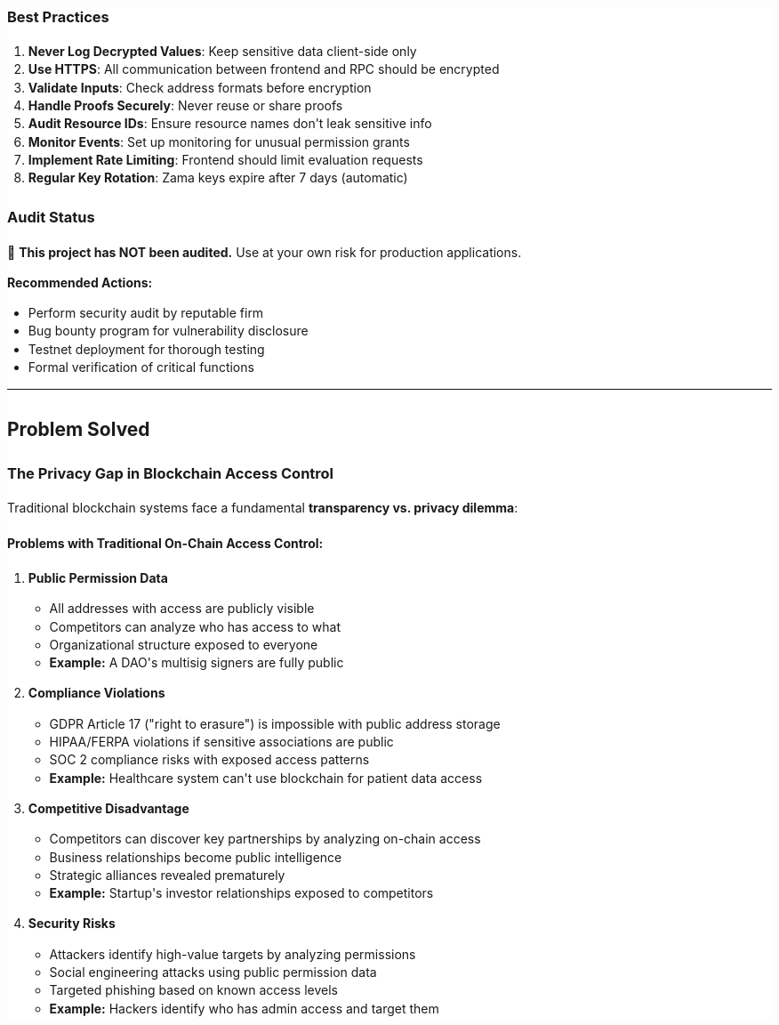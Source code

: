 ### Best Practices

1. **Never Log Decrypted Values**: Keep sensitive data client-side only
2. **Use HTTPS**: All communication between frontend and RPC should be encrypted
3. **Validate Inputs**: Check address formats before encryption
4. **Handle Proofs Securely**: Never reuse or share proofs
5. **Audit Resource IDs**: Ensure resource names don't leak sensitive info
6. **Monitor Events**: Set up monitoring for unusual permission grants
7. **Implement Rate Limiting**: Frontend should limit evaluation requests
8. **Regular Key Rotation**: Zama keys expire after 7 days (automatic)

### Audit Status

🚨 **This project has NOT been audited.** Use at your own risk for production applications.

**Recommended Actions:**
- Perform security audit by reputable firm
- Bug bounty program for vulnerability disclosure
- Testnet deployment for thorough testing
- Formal verification of critical functions

---

## Problem Solved

### The Privacy Gap in Blockchain Access Control

Traditional blockchain systems face a fundamental **transparency vs. privacy dilemma**:

#### Problems with Traditional On-Chain Access Control:

1. **Public Permission Data**
   - All addresses with access are publicly visible
   - Competitors can analyze who has access to what
   - Organizational structure exposed to everyone
   - **Example:** A DAO's multisig signers are fully public

2. **Compliance Violations**
   - GDPR Article 17 ("right to erasure") is impossible with public address storage
   - HIPAA/FERPA violations if sensitive associations are public
   - SOC 2 compliance risks with exposed access patterns
   - **Example:** Healthcare system can't use blockchain for patient data access

3. **Competitive Disadvantage**
   - Competitors can discover key partnerships by analyzing on-chain access
   - Business relationships become public intelligence
   - Strategic alliances revealed prematurely
   - **Example:** Startup's investor relationships exposed to competitors

4. **Security Risks**
   - Attackers identify high-value targets by analyzing permissions
   - Social engineering attacks using public permission data
   - Targeted phishing based on known access levels
   - **Example:** Hackers identify who has admin access and target them
